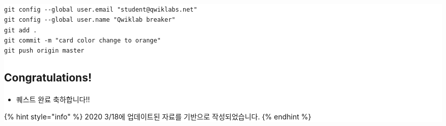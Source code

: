 ```text
git config --global user.email "student@qwiklabs.net"
git config --global user.name "Qwiklab breaker"
git add .
git commit -m "card color change to orange"
git push origin master
```

## Congratulations!

* 퀘스트 완료 축하합니다!!

{% hint style="info" %}
2020 3/18에 업데이트된 자료를 기반으로 작성되었습니다.
{% endhint %}


